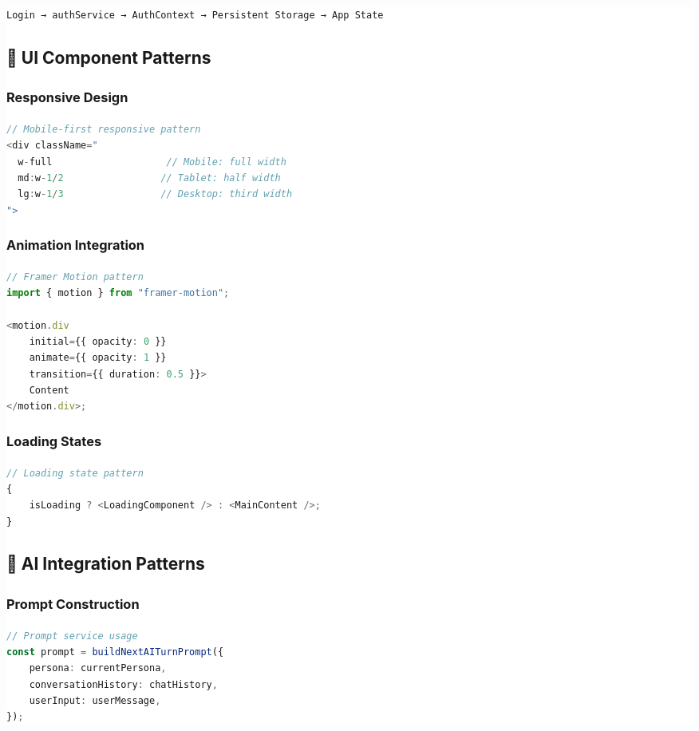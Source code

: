 ```
Login → authService → AuthContext → Persistent Storage → App State
```

## 🎨 UI Component Patterns

### **Responsive Design**

```typescript
// Mobile-first responsive pattern
<div className="
  w-full                    // Mobile: full width
  md:w-1/2                 // Tablet: half width
  lg:w-1/3                 // Desktop: third width
">
```

### **Animation Integration**

```typescript
// Framer Motion pattern
import { motion } from "framer-motion";

<motion.div
	initial={{ opacity: 0 }}
	animate={{ opacity: 1 }}
	transition={{ duration: 0.5 }}>
	Content
</motion.div>;
```

### **Loading States**

```typescript
// Loading state pattern
{
	isLoading ? <LoadingComponent /> : <MainContent />;
}
```

## 🤖 AI Integration Patterns

### **Prompt Construction**

```typescript
// Prompt service usage
const prompt = buildNextAITurnPrompt({
	persona: currentPersona,
	conversationHistory: chatHistory,
	userInput: userMessage,
});
```
